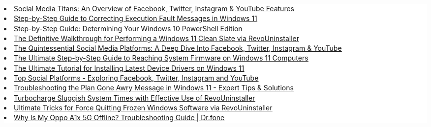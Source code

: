 <li><a href="https://win-forum.techidaily.com/social-media-titans-an-overview-of-facebook-twitter-instagram-and-youtube-features/"><u>Social Media Titans: An Overview of Facebook, Twitter, Instagram & YouTube Features</u></a></li>
<li><a href="https://win-forum.techidaily.com/step-by-step-guide-to-correcting-execution-fault-messages-in-windows-11/"><u>Step-by-Step Guide to Correcting Execution Fault Messages in Windows 11</u></a></li>
<li><a href="https://win-forum.techidaily.com/step-by-step-guide-determining-your-windows-10-powershell-edition/"><u>Step-by-Step Guide: Determining Your Windows 10 PowerShell Edition</u></a></li>
<li><a href="https://win-forum.techidaily.com/the-definitive-walkthrough-for-performing-a-windows-11-clean-slate-via-revouninstaller/"><u>The Definitive Walkthrough for Performing a Windows 11 Clean Slate via RevoUninstaller</u></a></li>
<li><a href="https://win-forum.techidaily.com/the-quintessential-social-media-platforms-a-deep-dive-into-facebook-twitter-instagram-and-youtube/"><u>The Quintessential Social Media Platforms: A Deep Dive Into Facebook, Twitter, Instagram & YouTube</u></a></li>
<li><a href="https://win-forum.techidaily.com/the-ultimate-step-by-step-guide-to-reaching-system-firmware-on-windows-11-computers/"><u>The Ultimate Step-by-Step Guide to Reaching System Firmware on Windows 11 Computers</u></a></li>
<li><a href="https://win-forum.techidaily.com/the-ultimate-tutorial-for-installing-latest-device-drivers-on-windows-11/"><u>The Ultimate Tutorial for Installing Latest Device Drivers on Windows 11</u></a></li>
<li><a href="https://win-forum.techidaily.com/top-social-platforms-exploring-facebook-twitter-instagram-and-youtube/"><u>Top Social Platforms - Exploring Facebook, Twitter, Instagram and YouTube</u></a></li>
<li><a href="https://win-forum.techidaily.com/troubleshooting-the-plan-gone-awry-message-in-windows-11-expert-tips-and-solutions/"><u>Troubleshooting the Plan Gone Awry Message in Windows 11 - Expert Tips & Solutions</u></a></li>
<li><a href="https://win-forum.techidaily.com/turbocharge-sluggish-system-times-with-effective-use-of-revouninstaller/"><u>Turbocharge Sluggish System Times with Effective Use of RevoUninstaller</u></a></li>
<li><a href="https://win-forum.techidaily.com/ultimate-tricks-for-force-quitting-frozen-windows-software-via-revouninstaller/"><u>Ultimate Tricks for Force Quitting Frozen Windows Software via RevoUninstaller</u></a></li>
<li><a href="https://howto.techidaily.com/why-is-my-oppo-a1x-5g-offline-troubleshooting-guide-drfone-by-drfone-fix-android-problems-fix-android-problems/"><u>Why Is My Oppo A1x 5G Offline? Troubleshooting Guide | Dr.fone</u></a></li>
</ul></div>
